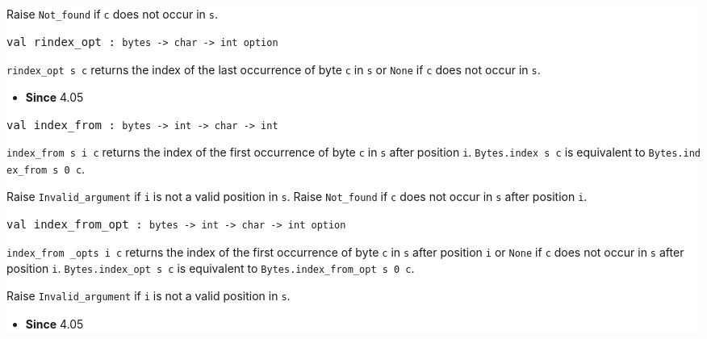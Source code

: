 <p>Raise <code class="code"><span class="constructor">Not_found</span></code> if <code class="code">c</code> does not occur in <code class="code">s</code>.</p>
</div>
</div>

<pre><span id="VALrindex_opt"><span class="keyword">val</span> rindex_opt</span> : <code class="type">bytes -&gt; char -&gt; int option</code></pre><div class="info ">
<div class="info-desc">
<p><code class="code">rindex_opt&nbsp;s&nbsp;c</code> returns the index of the last occurrence of byte <code class="code">c</code>
    in <code class="code">s</code> or <code class="code"><span class="constructor">None</span></code> if <code class="code">c</code> does not occur in <code class="code">s</code>.</p>
</div>
<ul class="info-attributes">
<li><b>Since</b> 4.05</li>
</ul>
</div>

<pre><span id="VALindex_from"><span class="keyword">val</span> index_from</span> : <code class="type">bytes -&gt; int -&gt; char -&gt; int</code></pre><div class="info ">
<div class="info-desc">
<p><code class="code">index_from&nbsp;s&nbsp;i&nbsp;c</code> returns the index of the first occurrence of
    byte <code class="code">c</code> in <code class="code">s</code> after position <code class="code">i</code>.  <code class="code"><span class="constructor">Bytes</span>.index&nbsp;s&nbsp;c</code> is
    equivalent to <code class="code"><span class="constructor">Bytes</span>.index_from&nbsp;s&nbsp;0&nbsp;c</code>.</p>

<p>Raise <code class="code"><span class="constructor">Invalid_argument</span></code> if <code class="code">i</code> is not a valid position in <code class="code">s</code>.
    Raise <code class="code"><span class="constructor">Not_found</span></code> if <code class="code">c</code> does not occur in <code class="code">s</code> after position <code class="code">i</code>.</p>
</div>
</div>

<pre><span id="VALindex_from_opt"><span class="keyword">val</span> index_from_opt</span> : <code class="type">bytes -&gt; int -&gt; char -&gt; int option</code></pre><div class="info ">
<div class="info-desc">
<p><code class="code">index_from&nbsp;_opts&nbsp;i&nbsp;c</code> returns the index of the first occurrence of
    byte <code class="code">c</code> in <code class="code">s</code> after position <code class="code">i</code> or <code class="code"><span class="constructor">None</span></code> if <code class="code">c</code> does not occur in <code class="code">s</code>
    after position <code class="code">i</code>.
    <code class="code"><span class="constructor">Bytes</span>.index_opt&nbsp;s&nbsp;c</code> is equivalent to <code class="code"><span class="constructor">Bytes</span>.index_from_opt&nbsp;s&nbsp;0&nbsp;c</code>.</p>

<p>Raise <code class="code"><span class="constructor">Invalid_argument</span></code> if <code class="code">i</code> is not a valid position in <code class="code">s</code>.</p>
</div>
<ul class="info-attributes">
<li><b>Since</b> 4.05</li>
</ul>
</div>
